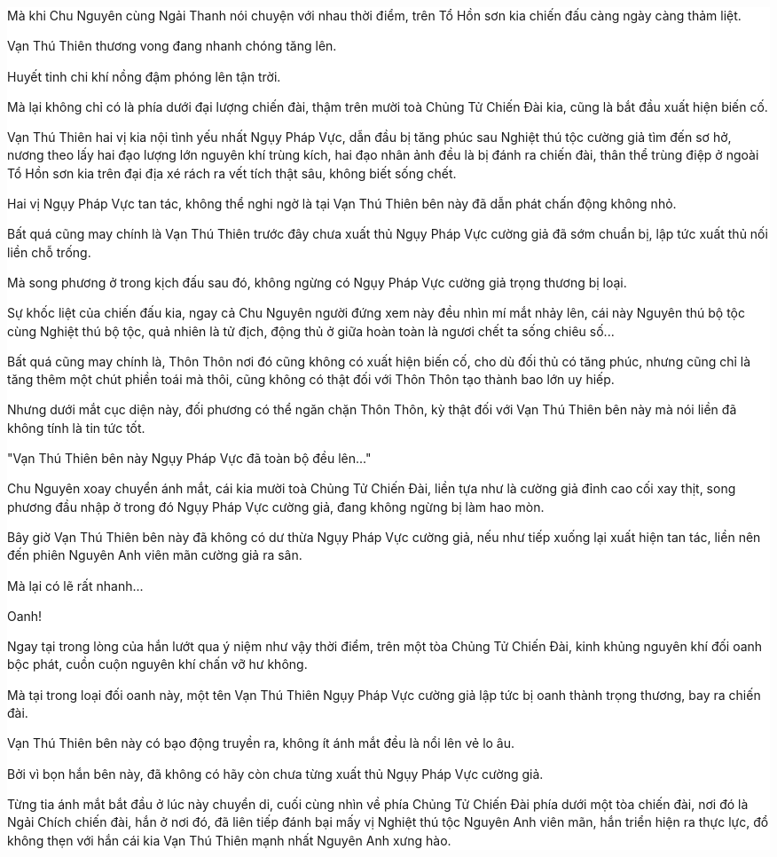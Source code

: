 Mà khi Chu Nguyên cùng Ngải Thanh nói chuyện với nhau thời điểm, trên Tổ Hồn sơn kia chiến đấu càng ngày càng thảm liệt.

Vạn Thú Thiên thương vong đang nhanh chóng tăng lên.

Huyết tinh chi khí nồng đậm phóng lên tận trời.

Mà lại không chỉ có là phía dưới đại lượng chiến đài, thậm trên mười toà Chủng Tử Chiến Đài kia, cũng là bắt đầu xuất hiện biến cố.

Vạn Thú Thiên hai vị kia nội tình yếu nhất Ngụy Pháp Vực, dẫn đầu bị tăng phúc sau Nghiệt thú tộc cường giả tìm đến sơ hở, nương theo lấy hai đạo lượng lớn nguyên khí trùng kích, hai đạo nhân ảnh đều là bị đánh ra chiến đài, thân thể trùng điệp ở ngoài Tổ Hồn sơn kia trên đại địa xé rách ra vết tích thật sâu, không biết sống chết.

Hai vị Ngụy Pháp Vực tan tác, không thể nghi ngờ là tại Vạn Thú Thiên bên này đã dẫn phát chấn động không nhỏ.

Bất quá cũng may chính là Vạn Thú Thiên trước đây chưa xuất thủ Ngụy Pháp Vực cường giả đã sớm chuẩn bị, lập tức xuất thủ nối liền chỗ trống.

Mà song phương ở trong kịch đấu sau đó, không ngừng có Ngụy Pháp Vực cường giả trọng thương bị loại.

Sự khốc liệt của chiến đấu kia, ngay cả Chu Nguyên người đứng xem này đều nhìn mí mắt nhảy lên, cái này Nguyên thú bộ tộc cùng Nghiệt thú bộ tộc, quả nhiên là tử địch, động thủ ở giữa hoàn toàn là ngươi chết ta sống chiêu số...

Bất quá cũng may chính là, Thôn Thôn nơi đó cũng không có xuất hiện biến cố, cho dù đối thủ có tăng phúc, nhưng cũng chỉ là tăng thêm một chút phiền toái mà thôi, cũng không có thật đối với Thôn Thôn tạo thành bao lớn uy hiếp.

Nhưng dưới mắt cục diện này, đối phương có thể ngăn chặn Thôn Thôn, kỳ thật đối với Vạn Thú Thiên bên này mà nói liền đã không tính là tin tức tốt.

"Vạn Thú Thiên bên này Ngụy Pháp Vực đã toàn bộ đều lên..."

Chu Nguyên xoay chuyển ánh mắt, cái kia mười toà Chủng Tử Chiến Đài, liền tựa như là cường giả đỉnh cao cối xay thịt, song phương đầu nhập ở trong đó Ngụy Pháp Vực cường giả, đang không ngừng bị làm hao mòn.

Bây giờ Vạn Thú Thiên bên này đã không có dư thừa Ngụy Pháp Vực cường giả, nếu như tiếp xuống lại xuất hiện tan tác, liền nên đến phiên Nguyên Anh viên mãn cường giả ra sân.

Mà lại có lẽ rất nhanh...

Oanh!

Ngay tại trong lòng của hắn lướt qua ý niệm như vậy thời điểm, trên một tòa Chủng Tử Chiến Đài, kinh khủng nguyên khí đối oanh bộc phát, cuồn cuộn nguyên khí chấn vỡ hư không.

Mà tại trong loại đối oanh này, một tên Vạn Thú Thiên Ngụy Pháp Vực cường giả lập tức bị oanh thành trọng thương, bay ra chiến đài.

Vạn Thú Thiên bên này có bạo động truyền ra, không ít ánh mắt đều là nổi lên vẻ lo âu.

Bởi vì bọn hắn bên này, đã không có hãy còn chưa từng xuất thủ Ngụy Pháp Vực cường giả.

Từng tia ánh mắt bắt đầu ở lúc này chuyển di, cuối cùng nhìn về phía Chủng Tử Chiến Đài phía dưới một tòa chiến đài, nơi đó là Ngải Chích chiến đài, hắn ở nơi đó, đã liên tiếp đánh bại mấy vị Nghiệt thú tộc Nguyên Anh viên mãn, hắn triển hiện ra thực lực, đổ không thẹn với hắn cái kia Vạn Thú Thiên mạnh nhất Nguyên Anh xưng hào.
